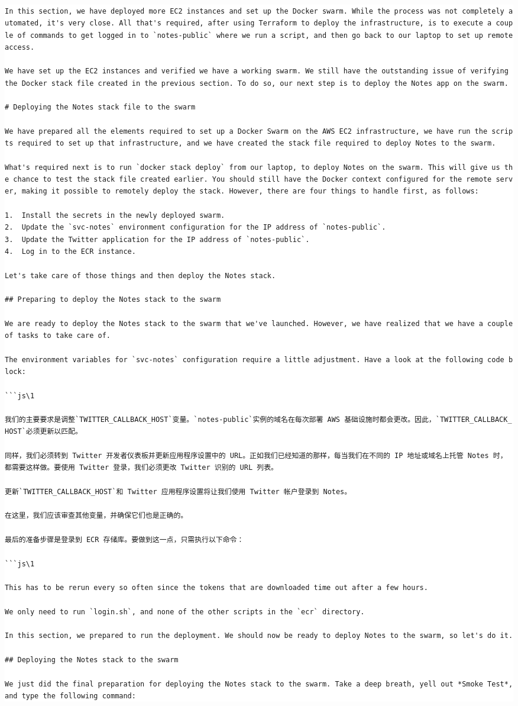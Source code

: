 ```js\1
In this section, we have deployed more EC2 instances and set up the Docker swarm. While the process was not completely automated, it's very close. All that's required, after using Terraform to deploy the infrastructure, is to execute a couple of commands to get logged in to `notes-public` where we run a script, and then go back to our laptop to set up remote access.

We have set up the EC2 instances and verified we have a working swarm. We still have the outstanding issue of verifying the Docker stack file created in the previous section. To do so, our next step is to deploy the Notes app on the swarm.

# Deploying the Notes stack file to the swarm

We have prepared all the elements required to set up a Docker Swarm on the AWS EC2 infrastructure, we have run the scripts required to set up that infrastructure, and we have created the stack file required to deploy Notes to the swarm.

What's required next is to run `docker stack deploy` from our laptop, to deploy Notes on the swarm. This will give us the chance to test the stack file created earlier. You should still have the Docker context configured for the remote server, making it possible to remotely deploy the stack. However, there are four things to handle first, as follows:

1.  Install the secrets in the newly deployed swarm.
2.  Update the `svc-notes` environment configuration for the IP address of `notes-public`.
3.  Update the Twitter application for the IP address of `notes-public`.
4.  Log in to the ECR instance.

Let's take care of those things and then deploy the Notes stack.

## Preparing to deploy the Notes stack to the swarm

We are ready to deploy the Notes stack to the swarm that we've launched. However, we have realized that we have a couple of tasks to take care of.

The environment variables for `svc-notes` configuration require a little adjustment. Have a look at the following code block:

```js\1

我们的主要要求是调整`TWITTER_CALLBACK_HOST`变量。`notes-public`实例的域名在每次部署 AWS 基础设施时都会更改。因此，`TWITTER_CALLBACK_HOST`必须更新以匹配。

同样，我们必须转到 Twitter 开发者仪表板并更新应用程序设置中的 URL。正如我们已经知道的那样，每当我们在不同的 IP 地址或域名上托管 Notes 时，都需要这样做。要使用 Twitter 登录，我们必须更改 Twitter 识别的 URL 列表。

更新`TWITTER_CALLBACK_HOST`和 Twitter 应用程序设置将让我们使用 Twitter 帐户登录到 Notes。

在这里，我们应该审查其他变量，并确保它们也是正确的。

最后的准备步骤是登录到 ECR 存储库。要做到这一点，只需执行以下命令：

```js\1

This has to be rerun every so often since the tokens that are downloaded time out after a few hours.

We only need to run `login.sh`, and none of the other scripts in the `ecr` directory.

In this section, we prepared to run the deployment. We should now be ready to deploy Notes to the swarm, so let's do it.

## Deploying the Notes stack to the swarm

We just did the final preparation for deploying the Notes stack to the swarm. Take a deep breath, yell out *Smoke Test*, and type the following command:
```